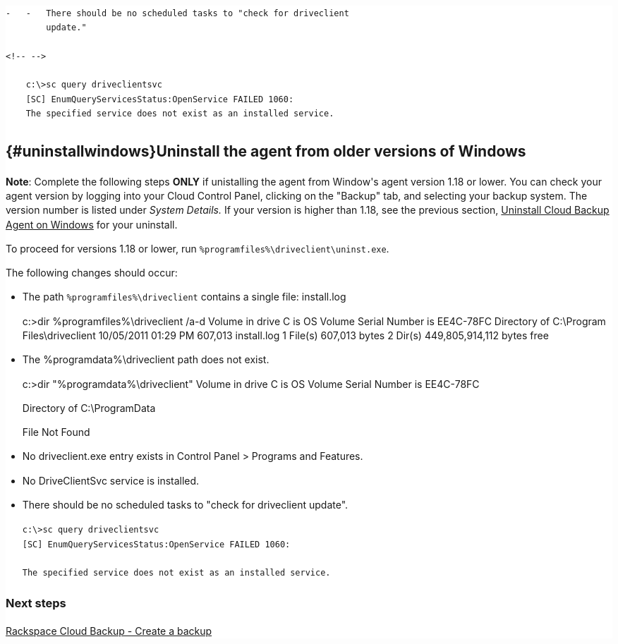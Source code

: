     -   -   There should be no scheduled tasks to "check for driveclient
            update."

    <!-- -->

        c:\>sc query driveclientsvc
        [SC] EnumQueryServicesStatus:OpenService FAILED 1060:
        The specified service does not exist as an installed service.



[](){#uninstallwindows}Uninstall the agent from older versions of Windows
-------------------------------------------------------------------------

**Note**: Complete the following steps **ONLY** if unistalling the agent
from Window's agent version 1.18 or lower. You can check your agent
version by logging into your Cloud Control Panel, clicking on the
"Backup" tab, and selecting your backup system. The version number is
listed under *System Details.* If your version is higher than 1.18, see
the previous section, [Uninstall Cloud Backup Agent on
Windows](#uninstallwindows) for your uninstall.

To proceed for versions 1.18 or lower, run
`%programfiles%\driveclient\uninst.exe`.

The following changes should occur:

-   The path `%programfiles%\driveclient` contains a single file:
    install.log



    c:\>dir %programfiles%\driveclient /a-d
     Volume in drive C is OS
     Volume Serial Number is EE4C-78FC
     Directory of C:\Program Files\driveclient
    10/05/2011  01:29 PM           607,013 install.log
                  1 File(s)        607,013 bytes
                   2 Dir(s)  449,805,914,112 bytes free

-   The %programdata%\\driveclient path does not exist.



    c:\>dir "%programdata%\driveclient"
     Volume in drive C is OS
     Volume Serial Number is EE4C-78FC

     Directory of C:\ProgramData

    File Not Found

-   No driveclient.exe entry exists in Control Panel &gt; Programs
    and Features.
-   No DriveClientSvc service is installed.
-   There should be no scheduled tasks to "check for
    driveclient update".

        c:\>sc query driveclientsvc
        [SC] EnumQueryServicesStatus:OpenService FAILED 1060:

        The specified service does not exist as an installed service.

### Next steps

[Rackspace Cloud Backup - Create a
backup](/howto/rackspace-cloud-backup-create-a-backup-0)

